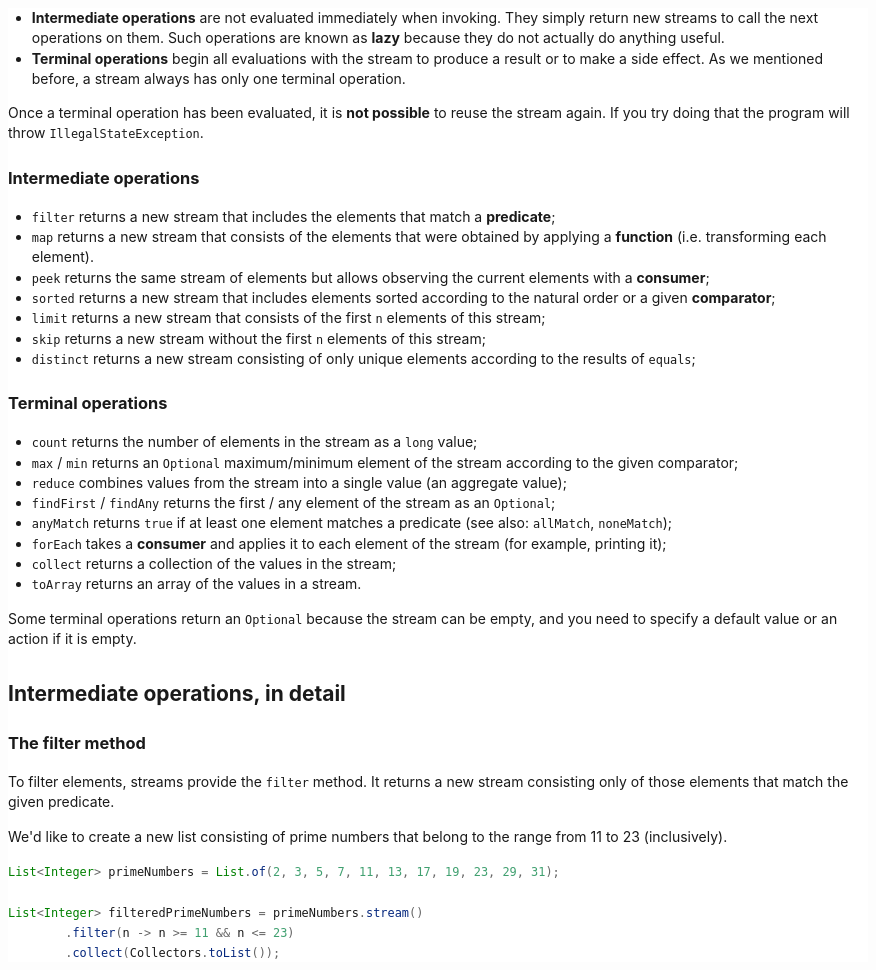 * **Intermediate operations** are not evaluated immediately when invoking. They simply return new streams to call the next operations on them. Such operations are known as **lazy** because they do not actually do anything useful.
* **Terminal operations** begin all evaluations with the stream to produce a result or to make a side effect. As we mentioned before, a stream always has only one terminal operation.

Once a terminal operation has been evaluated, it is **not possible** to reuse the stream again. If you try doing that the program will throw `IllegalStateException`.

### Intermediate operations
* `filter` returns a new stream that includes the elements that match a **predicate**;
* `map` returns a new stream that consists of the elements that were obtained by applying a **function** (i.e. transforming each element).
* `peek` returns the same stream of elements but allows observing the current elements with a **consumer**;
* `sorted` returns a new stream that includes elements sorted according to the natural order or a given **comparator**;
* `limit` returns a new stream that consists of the first `n` elements of this stream;
* `skip` returns a new stream without the first `n` elements of this stream;
* `distinct` returns a new stream consisting of only unique elements according to the results of `equals`;

### Terminal operations
* `count` returns the number of elements in the stream as a `long` value;
* `max` / `min` returns an `Optional` maximum/minimum element of the stream according to the given comparator;
* `reduce` combines values from the stream into a single value (an aggregate value);
* `findFirst` / `findAny` returns the first / any element of the stream as an `Optional`;
* `anyMatch` returns `true` if at least one element matches a predicate (see also: `allMatch`, `noneMatch`);
* `forEach` takes a **consumer** and applies it to each element of the stream (for example, printing it);
* `collect` returns a collection of the values in the stream;
* `toArray` returns an array of the values in a stream.

Some terminal operations return an `Optional` because the stream can be empty, and you need to specify a default value or an action if it is empty.


## Intermediate operations, in detail

### The filter method
To filter elements, streams provide the `filter` method. It returns a new stream consisting only of those elements that match the given predicate.

We'd like to create a new list consisting of prime numbers that belong to the range from 11 to 23 (inclusively).

```java
List<Integer> primeNumbers = List.of(2, 3, 5, 7, 11, 13, 17, 19, 23, 29, 31);

List<Integer> filteredPrimeNumbers = primeNumbers.stream() 
        .filter(n -> n >= 11 && n <= 23)
        .collect(Collectors.toList());
```
